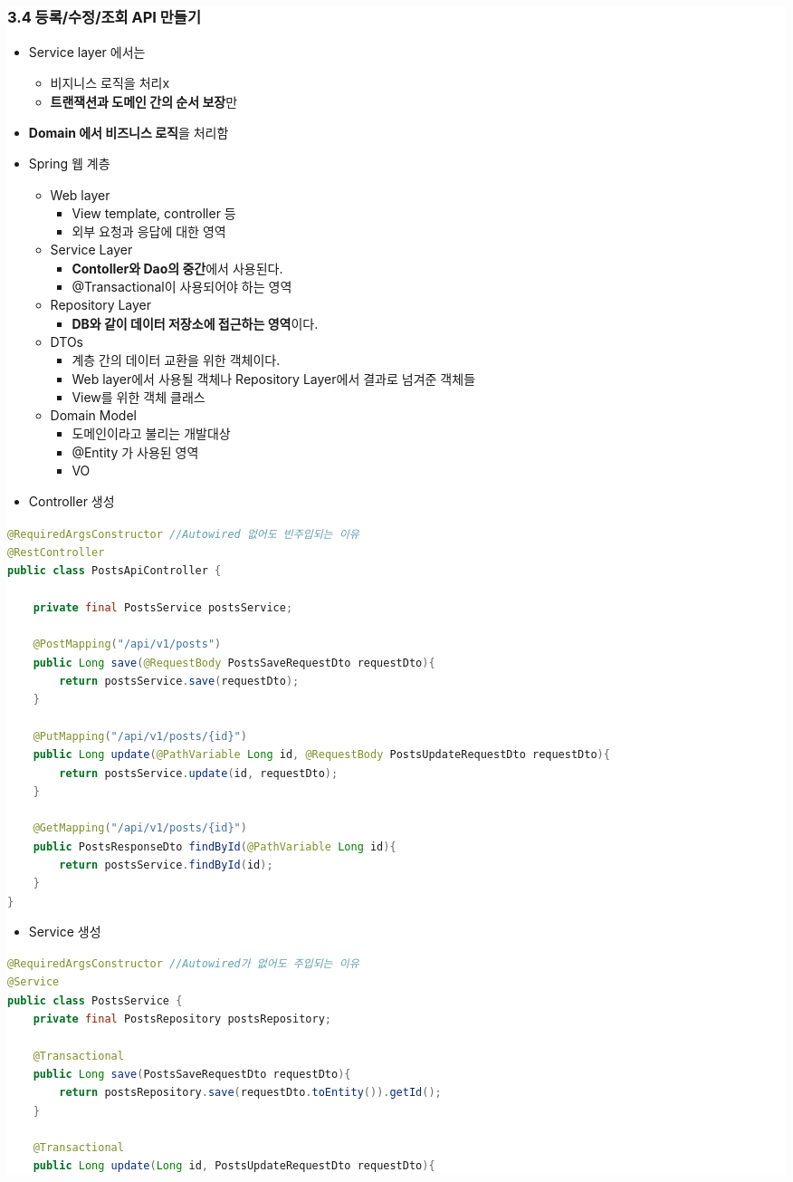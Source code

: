 ### 3.4 등록/수정/조회 API 만들기

- Service layer 에서는 
    - 비지니스 로직을 처리x
    - **트랜잭션과 도메인 간의 순서 보장**만
- **Domain 에서 비즈니스 로직**을 처리함

- Spring 웹 계층

    - Web layer
        - View template, controller 등
        - 외부 요청과 응답에 대한 영역
    - Service Layer
        - **Contoller와 Dao의 중간**에서 사용된다.
        - @Transactional이 사용되어야 하는 영역
    - Repository Layer
        - **DB와 같이 데이터 저장소에 접근하는 영역**이다.
    - DTOs
        - 계층 간의 데이터 교환을 위한 객체이다. 
        - Web layer에서 사용될 객체나 Repository Layer에서 결과로 넘겨준 객체들
        - View를 위한 객체 클래스
    - Domain Model
        - 도메인이라고 불리는 개발대상
        - @Entity 가 사용된 영역
        - VO 


- Controller 생성
```java
@RequiredArgsConstructor //Autowired 없어도 빈주입되는 이유
@RestController
public class PostsApiController {

    private final PostsService postsService;

    @PostMapping("/api/v1/posts")
    public Long save(@RequestBody PostsSaveRequestDto requestDto){
        return postsService.save(requestDto);
    }

    @PutMapping("/api/v1/posts/{id}")
    public Long update(@PathVariable Long id, @RequestBody PostsUpdateRequestDto requestDto){
        return postsService.update(id, requestDto);
    }

    @GetMapping("/api/v1/posts/{id}")
    public PostsResponseDto findById(@PathVariable Long id){
        return postsService.findById(id);
    }
}
```

- Service 생성
```java
@RequiredArgsConstructor //Autowired가 없어도 주입되는 이유
@Service
public class PostsService {
    private final PostsRepository postsRepository;

    @Transactional
    public Long save(PostsSaveRequestDto requestDto){
        return postsRepository.save(requestDto.toEntity()).getId();
    }

    @Transactional
    public Long update(Long id, PostsUpdateRequestDto requestDto){
```